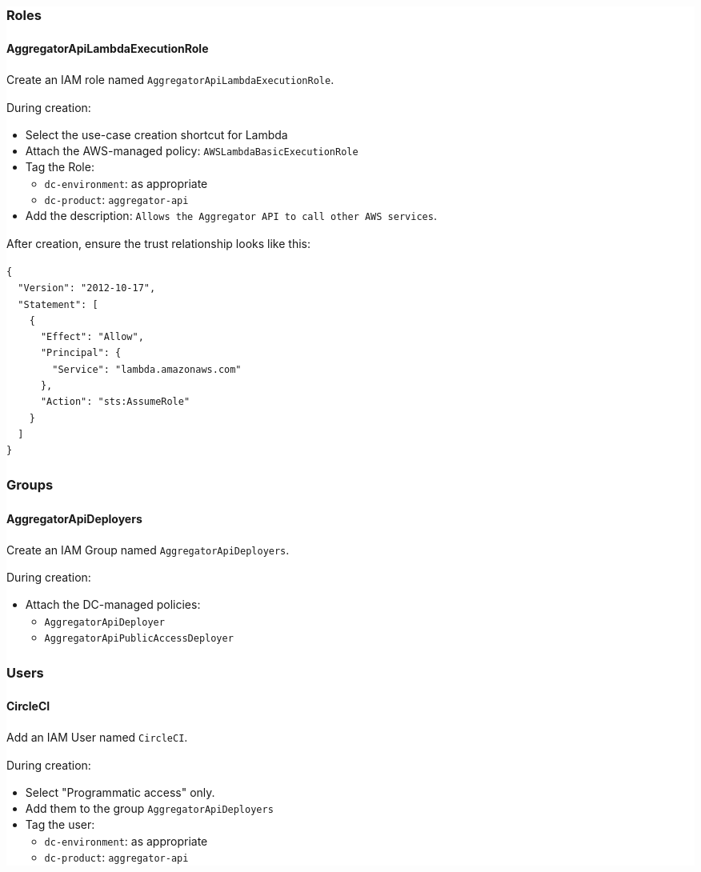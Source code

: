 ### Roles

#### AggregatorApiLambdaExecutionRole

Create an IAM role named `AggregatorApiLambdaExecutionRole`.

During creation:

- Select the use-case creation shortcut for Lambda
- Attach the AWS-managed policy: `AWSLambdaBasicExecutionRole`
- Tag the Role:
   - `dc-environment`: as appropriate
   - `dc-product`: `aggregator-api`
- Add the description: `Allows the Aggregator API to call other AWS services`.

After creation, ensure the trust relationship looks like this:

```
{
  "Version": "2012-10-17",
  "Statement": [
    {
      "Effect": "Allow",
      "Principal": {
        "Service": "lambda.amazonaws.com"
      },
      "Action": "sts:AssumeRole"
    }
  ]
}
```

### Groups

#### AggregatorApiDeployers

Create an IAM Group named `AggregatorApiDeployers`.

During creation:
- Attach the DC-managed policies:
   - `AggregatorApiDeployer`
   - `AggregatorApiPublicAccessDeployer`

### Users

#### CircleCI

Add an IAM User named `CircleCI`.

During creation:

- Select "Programmatic access" only.
- Add them to the group `AggregatorApiDeployers`
- Tag the user:
   - `dc-environment`: as appropriate
   - `dc-product`: `aggregator-api`
